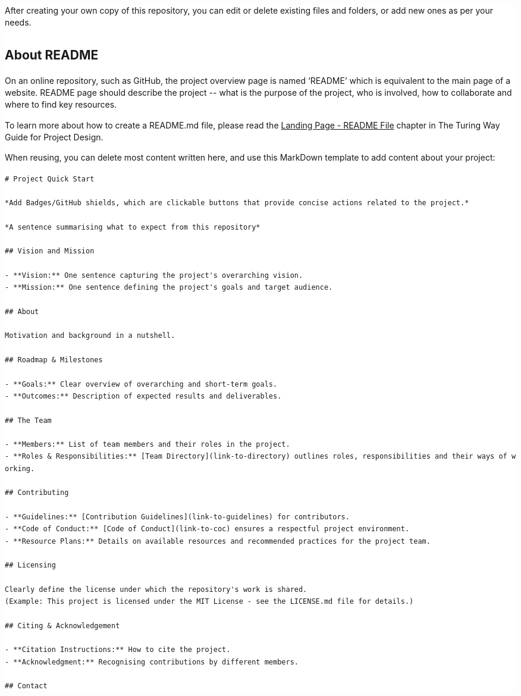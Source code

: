 After creating your own copy of this repository, you can edit or delete existing files and folders, or add new ones as per your needs.


## About README

On an online repository, such as GitHub, the project overview page is named ‘README’ which is equivalent to the main page of a website.
README page should describe the project -- what is the purpose of the project, who is involved, how to collaborate and where to find key resources.

To learn more about how to create a README.md file, please read the [Landing Page - README File](https://the-turing-way.netlify.app/project-design/project-repo/project-repo-readme.html) chapter in The Turing Way Guide for Project Design.

When reusing, you can delete most content written here, and use this MarkDown template to add content about your project:

```
# Project Quick Start

*Add Badges/GitHub shields, which are clickable buttons that provide concise actions related to the project.*

*A sentence summarising what to expect from this repository*  

## Vision and Mission

- **Vision:** One sentence capturing the project's overarching vision.
- **Mission:** One sentence defining the project's goals and target audience.

## About

Motivation and background in a nutshell.

## Roadmap & Milestones

- **Goals:** Clear overview of overarching and short-term goals.
- **Outcomes:** Description of expected results and deliverables.

## The Team

- **Members:** List of team members and their roles in the project.
- **Roles & Responsibilities:** [Team Directory](link-to-directory) outlines roles, responsibilities and their ways of working.

## Contributing

- **Guidelines:** [Contribution Guidelines](link-to-guidelines) for contributors.
- **Code of Conduct:** [Code of Conduct](link-to-coc) ensures a respectful project environment.
- **Resource Plans:** Details on available resources and recommended practices for the project team.

## Licensing

Clearly define the license under which the repository's work is shared.
(Example: This project is licensed under the MIT License - see the LICENSE.md file for details.)

## Citing & Acknowledgement

- **Citation Instructions:** How to cite the project.
- **Acknowledgment:** Recognising contributions by different members.

## Contact

```